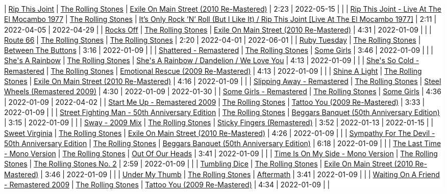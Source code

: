 | [Rip This Joint](https://open.spotify.com/track/0SojSZcka4j8l8Sl0W9jUZ) | [The Rolling Stones](https://open.spotify.com/artist/22bE4uQ6baNwSHPVcDxLCe) | [Exile On Main Street \(2010 Re\-Mastered\)](https://open.spotify.com/album/5U4dnRZsfW8NmwBBkELFPh) | 2:23 | 2022-05-15 |  |
| [Rip This Joint \- Live At The El Mocambo 1977](https://open.spotify.com/track/7givGIDyNXr6aV9bUHhlYE) | [The Rolling Stones](https://open.spotify.com/artist/22bE4uQ6baNwSHPVcDxLCe) | [It’s Only Rock ’N’ Roll \(But I Like It\) / Rip This Joint \[Live At The El Mocambo 1977\]](https://open.spotify.com/album/1LNkP9TVG6KSk5wbXwbcM3) | 2:11 | 2022-04-05 | 2022-04-29 |
| [Rocks Off](https://open.spotify.com/track/42o3gy9e8dzBHvQE991ad8) | [The Rolling Stones](https://open.spotify.com/artist/22bE4uQ6baNwSHPVcDxLCe) | [Exile On Main Street \(2010 Re\-Mastered\)](https://open.spotify.com/album/5U4dnRZsfW8NmwBBkELFPh) | 4:31 | 2022-01-09 |  |
| [Route 66](https://open.spotify.com/track/1FRP8d6l2jm3DS5f78ZrhK) | [The Rolling Stones](https://open.spotify.com/artist/22bE4uQ6baNwSHPVcDxLCe) | [The Rolling Stones](https://open.spotify.com/album/0bJMFJ2XQwpO5nKTrYdUtX) | 2:20 | 2022-04-01 | 2022-06-01 |
| [Ruby Tuesday](https://open.spotify.com/track/4hupcimlg3UBbW1kAQ6vrT) | [The Rolling Stones](https://open.spotify.com/artist/22bE4uQ6baNwSHPVcDxLCe) | [Between The Buttons](https://open.spotify.com/album/36BIYdP4WtviD9Ngqc4SK5) | 3:16 | 2022-01-09 |  |
| [Shattered \- Remastered](https://open.spotify.com/track/0FfZBWDv7p63yj6oh2I2PS) | [The Rolling Stones](https://open.spotify.com/artist/22bE4uQ6baNwSHPVcDxLCe) | [Some Girls](https://open.spotify.com/album/1Jv2AqzhgsduUik2p4k3cS) | 3:46 | 2022-01-09 |  |
| [She's A Rainbow](https://open.spotify.com/track/6KOtheMY0KN4s9TrQHr9It) | [The Rolling Stones](https://open.spotify.com/artist/22bE4uQ6baNwSHPVcDxLCe) | [She's A Rainbow / Dandelion / We Love You](https://open.spotify.com/album/0ZVb7BLZuvx9ZZebd9i3lu) | 4:13 | 2022-01-09 |  |
| [She's So Cold \- Remastered](https://open.spotify.com/track/6l9gVPHFaUfigHEiWqSh45) | [The Rolling Stones](https://open.spotify.com/artist/22bE4uQ6baNwSHPVcDxLCe) | [Emotional Rescue \(2009 Re\-Mastered\)](https://open.spotify.com/album/5mEjFOLcBs94wSchOtMCTB) | 4:13 | 2022-01-09 |  |
| [Shine A Light](https://open.spotify.com/track/1iii3DosaivkmvUDmhZhCP) | [The Rolling Stones](https://open.spotify.com/artist/22bE4uQ6baNwSHPVcDxLCe) | [Exile On Main Street \(2010 Re\-Mastered\)](https://open.spotify.com/album/5U4dnRZsfW8NmwBBkELFPh) | 4:16 | 2022-01-09 |  |
| [Slipping Away \- Remastered](https://open.spotify.com/track/3s8JGHAZvZKYUPknCIIkJC) | [The Rolling Stones](https://open.spotify.com/artist/22bE4uQ6baNwSHPVcDxLCe) | [Steel Wheels \(Remastered 2009\)](https://open.spotify.com/album/7yUBkHdrxKHn4a3QhrfEj4) | 4:30 | 2022-01-09 | 2022-01-30 |
| [Some Girls \- Remastered](https://open.spotify.com/track/3pQXptTkIkOQsK3pyYlRbJ) | [The Rolling Stones](https://open.spotify.com/artist/22bE4uQ6baNwSHPVcDxLCe) | [Some Girls](https://open.spotify.com/album/1Jv2AqzhgsduUik2p4k3cS) | 4:36 | 2022-01-09 | 2022-04-02 |
| [Start Me Up \- Remastered 2009](https://open.spotify.com/track/7HKez549fwJQDzx3zLjHKC) | [The Rolling Stones](https://open.spotify.com/artist/22bE4uQ6baNwSHPVcDxLCe) | [Tattoo You \(2009 Re\-Mastered\)](https://open.spotify.com/album/15XNBzVWARPMlu0sEbfBjJ) | 3:33 | 2022-01-09 |  |
| [Street Fighting Man \- 50th Anniversary Edition](https://open.spotify.com/track/7EXgO1bRnEArE58rtrgMWB) | [The Rolling Stones](https://open.spotify.com/artist/22bE4uQ6baNwSHPVcDxLCe) | [Beggars Banquet \(50th Anniversary Edition\)](https://open.spotify.com/album/6OHri5qNxwCdVSdyCslspd) | 3:15 | 2022-01-09 |  |
| [Sway \- 2009 Mix](https://open.spotify.com/track/1ZS5HBMAmZk3gjFcedts66) | [The Rolling Stones](https://open.spotify.com/artist/22bE4uQ6baNwSHPVcDxLCe) | [Sticky Fingers \(Remastered\)](https://open.spotify.com/album/29m6DinzdaD0OPqWKGyMdz) | 3:52 | 2022-01-13 | 2022-01-15 |
| [Sweet Virginia](https://open.spotify.com/track/1hJrWWK74fKL7eeV3CFOvF) | [The Rolling Stones](https://open.spotify.com/artist/22bE4uQ6baNwSHPVcDxLCe) | [Exile On Main Street \(2010 Re\-Mastered\)](https://open.spotify.com/album/5U4dnRZsfW8NmwBBkELFPh) | 4:26 | 2022-01-09 |  |
| [Sympathy For The Devil \- 50th Anniversary Edition](https://open.spotify.com/track/1Ud6moTC0KyXMq1Oxfien0) | [The Rolling Stones](https://open.spotify.com/artist/22bE4uQ6baNwSHPVcDxLCe) | [Beggars Banquet \(50th Anniversary Edition\)](https://open.spotify.com/album/6OHri5qNxwCdVSdyCslspd) | 6:18 | 2022-01-09 |  |
| [The Last Time \- Mono Version](https://open.spotify.com/track/7foiOmd1Je7Z0D3TaZCDro) | [The Rolling Stones](https://open.spotify.com/artist/22bE4uQ6baNwSHPVcDxLCe) | [Out Of Our Heads](https://open.spotify.com/album/2Q5MwpTmtjscaS34mJFXQQ) | 3:41 | 2022-01-09 |  |
| [Time Is On My Side \- Mono Version](https://open.spotify.com/track/2jaN6NgXflZTj2z9CWcqaP) | [The Rolling Stones](https://open.spotify.com/artist/22bE4uQ6baNwSHPVcDxLCe) | [The Rolling Stones No\. 2](https://open.spotify.com/album/0MDhZ0yRkugNEg7PmMMUE8) | 2:59 | 2022-01-09 |  |
| [Tumbling Dice](https://open.spotify.com/track/4hq0S6wznq7SHDyMOFXL9i) | [The Rolling Stones](https://open.spotify.com/artist/22bE4uQ6baNwSHPVcDxLCe) | [Exile On Main Street \(2010 Re\-Mastered\)](https://open.spotify.com/album/5U4dnRZsfW8NmwBBkELFPh) | 3:46 | 2022-01-09 |  |
| [Under My Thumb](https://open.spotify.com/track/5lmGgOaixbwKHtpTzjJoqx) | [The Rolling Stones](https://open.spotify.com/artist/22bE4uQ6baNwSHPVcDxLCe) | [Aftermath](https://open.spotify.com/album/72qrnM4yUNMDDlWiqKc8iY) | 3:41 | 2022-01-09 |  |
| [Waiting On A Friend \- Remastered 2009](https://open.spotify.com/track/4Wd9pEtEnZNDjgiswGOpJb) | [The Rolling Stones](https://open.spotify.com/artist/22bE4uQ6baNwSHPVcDxLCe) | [Tattoo You \(2009 Re\-Mastered\)](https://open.spotify.com/album/15XNBzVWARPMlu0sEbfBjJ) | 4:34 | 2022-01-09 |  |